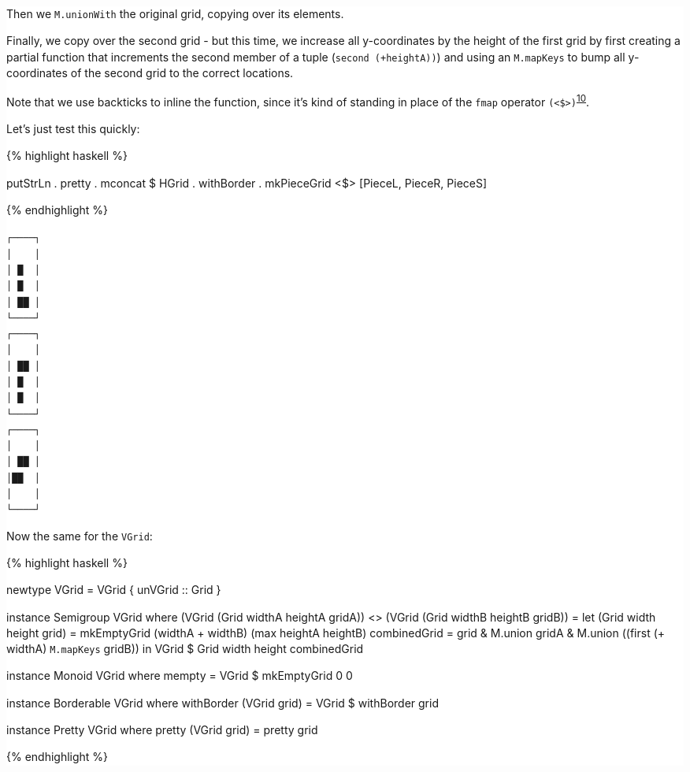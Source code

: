 Then we `M.unionWith` the original grid, copying over its elements.

Finally, we copy over the second grid - but this time, we increase all y-coordinates by the height of the first grid by first creating a partial function that increments the second member of a tuple (`second (+heightA))`) and using an `M.mapKeys` to bump all y-coordinates of the second grid to the correct locations.

Note that we use backticks to inline the function, since it&rsquo;s kind of standing in place of the `fmap` operator `(<$>)`<sup><a id="fnr.10" class="footref" href="#fn.10" role="doc-backlink">10</a></sup>.

Let&rsquo;s just test this quickly:

{% highlight haskell %}

putStrLn . pretty . mconcat
  $ HGrid . withBorder . mkPieceGrid <$> [PieceL, PieceR, PieceS]

{% endhighlight %}

    ┌────┐
    │    │
    │ █  │
    │ █  │
    │ ██ │
    └────┘
    ┌────┐
    │    │
    │ ██ │
    │ █  │
    │ █  │
    └────┘
    ┌────┐
    │    │
    │ ██ │
    │██  │
    │    │
    └────┘

Now the same for the `VGrid`:

{% highlight haskell %}

newtype VGrid = VGrid { unVGrid :: Grid }

instance Semigroup VGrid where
  (VGrid (Grid widthA heightA gridA)) <> (VGrid (Grid widthB heightB gridB)) =
    let (Grid width height grid) = mkEmptyGrid (widthA + widthB) (max heightA heightB)
        combinedGrid = grid
          & M.union gridA
          & M.union ((first (+ widthA) `M.mapKeys` gridB))
     in VGrid $ Grid width height combinedGrid

instance Monoid VGrid where
  mempty = VGrid $ mkEmptyGrid 0 0

instance Borderable VGrid where
    withBorder (VGrid grid) = VGrid $ withBorder grid

instance Pretty VGrid where
    pretty (VGrid grid) = pretty grid

{% endhighlight %}
